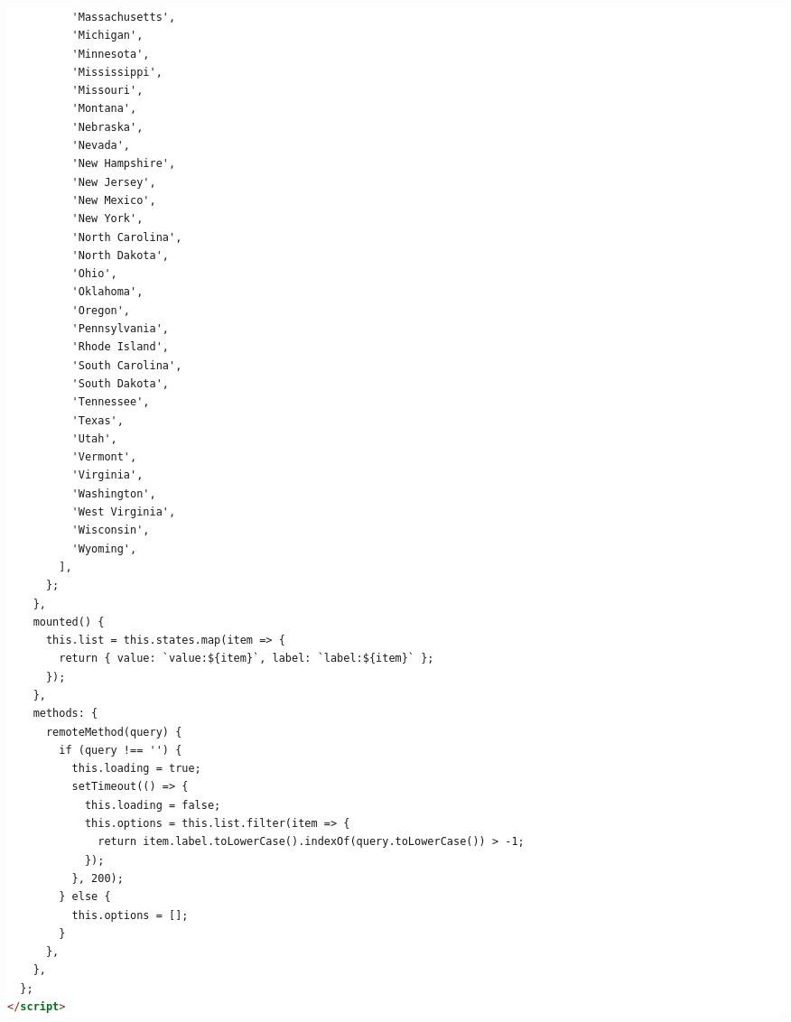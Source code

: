 ```html
          'Massachusetts',
          'Michigan',
          'Minnesota',
          'Mississippi',
          'Missouri',
          'Montana',
          'Nebraska',
          'Nevada',
          'New Hampshire',
          'New Jersey',
          'New Mexico',
          'New York',
          'North Carolina',
          'North Dakota',
          'Ohio',
          'Oklahoma',
          'Oregon',
          'Pennsylvania',
          'Rhode Island',
          'South Carolina',
          'South Dakota',
          'Tennessee',
          'Texas',
          'Utah',
          'Vermont',
          'Virginia',
          'Washington',
          'West Virginia',
          'Wisconsin',
          'Wyoming',
        ],
      };
    },
    mounted() {
      this.list = this.states.map(item => {
        return { value: `value:${item}`, label: `label:${item}` };
      });
    },
    methods: {
      remoteMethod(query) {
        if (query !== '') {
          this.loading = true;
          setTimeout(() => {
            this.loading = false;
            this.options = this.list.filter(item => {
              return item.label.toLowerCase().indexOf(query.toLowerCase()) > -1;
            });
          }, 200);
        } else {
          this.options = [];
        }
      },
    },
  };
</script>
```
